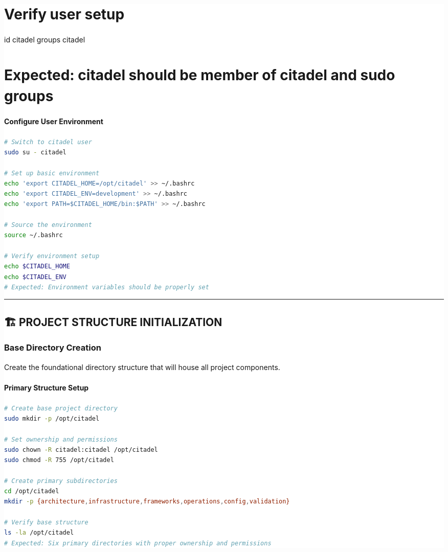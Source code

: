 # Verify user setup
id citadel
groups citadel
# Expected: citadel should be member of citadel and sudo groups
```
```

#### **Configure User Environment**
```bash
# Switch to citadel user
sudo su - citadel

# Set up basic environment
echo 'export CITADEL_HOME=/opt/citadel' >> ~/.bashrc
echo 'export CITADEL_ENV=development' >> ~/.bashrc
echo 'export PATH=$CITADEL_HOME/bin:$PATH' >> ~/.bashrc

# Source the environment
source ~/.bashrc

# Verify environment setup
echo $CITADEL_HOME
echo $CITADEL_ENV
# Expected: Environment variables should be properly set
```

---

## 🏗️ **PROJECT STRUCTURE INITIALIZATION**

### **Base Directory Creation**
Create the foundational directory structure that will house all project components.

#### **Primary Structure Setup**
```bash
# Create base project directory
sudo mkdir -p /opt/citadel

# Set ownership and permissions
sudo chown -R citadel:citadel /opt/citadel
sudo chmod -R 755 /opt/citadel

# Create primary subdirectories
cd /opt/citadel
mkdir -p {architecture,infrastructure,frameworks,operations,config,validation}

# Verify base structure
ls -la /opt/citadel
# Expected: Six primary directories with proper ownership and permissions
```
